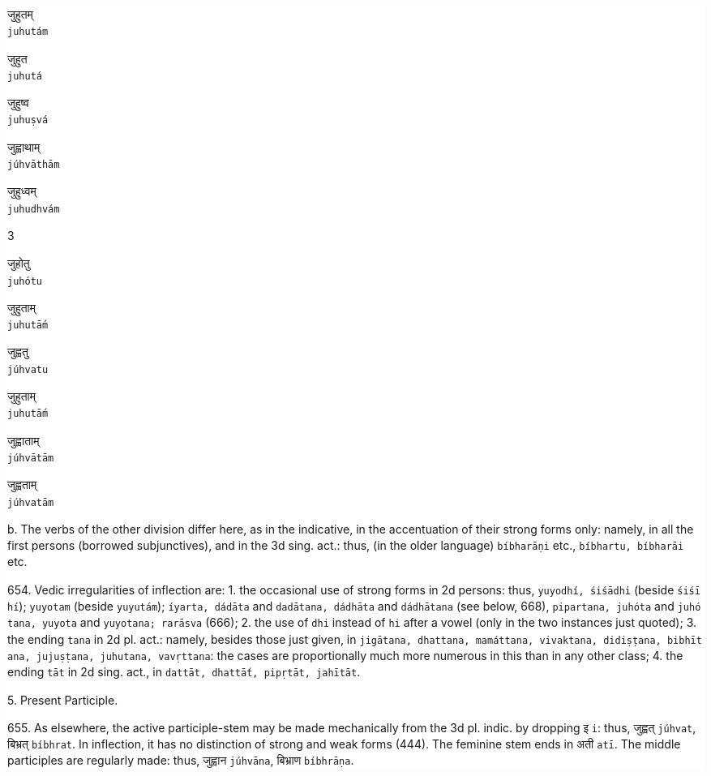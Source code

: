 जुहुतम्  
`juhutám`

जुहुत  
`juhutá`

जुहुष्व  
`juhuṣvá`

जुह्वाथाम्  
`júhvāthām`

जुहुध्वम्  
`juhudhvám`

3

जुहोतु  
`juhótu`

जुहुताम्  
`juhutā́m`

जुह्वतु  
`júhvatu`

जुहुताम्  
`juhutā́m`

जुह्वाताम्  
`júhvātām`

जुह्वताम्  
`júhvatām`

b\. The verbs of the other division differ here, as in the indicative,
in the accentuation of their strong forms only: namely, in all the
first persons (borrowed subjunctives), and in the 3d sing. act.: thus,
(in the older language) `bíbharāṇi` etc., `bíbhartu, bíbharāi` etc.

654\. Vedic irregularities of inflection are: 1. the occasional use of
strong forms in 2d persons: thus, `yuyodhí, śiśādhi` (beside `śiśīhí`);
`yuyotam` (beside `yuyutám`); `íyarta, dádāta` and `dadātana, dádhāta`
and `dádhātana` (see below, 668), `pipartana, juhóta` and
`juhótana, yuyota` and `yuyotana; rarāsva` (666); 2. the use of `dhi`
instead of `hi` after a vowel (only in the two instances just quoted);
3. the ending `tana` in 2d pl. act.: namely, besides those just given,
in
`jigātana, dhattana, mamáttana, vivaktana, didiṣṭana, bibhītana, jujuṣṭana, juhutana, vavṛttana`:
the cases are proportionally much more numerous in this than in any
other class; 4. the ending `tāt` in 2d sing. act., in
`dattāt, dhattā́t, pipṛtāt, jahītāt`.

5\. Present Participle.

655\. As elsewhere, the active participle-stem may be made mechanically
from the 3d pl. indic. by dropping इ `i`: thus, जुह्वत् `júhvat`,
बिभ्रत् `bíbhrat`. In inflection, it has no distinction of strong and
weak forms (444). The feminine stem ends in अती `atī`. The middle
participles are regularly made: thus, जुह्वान `júhvāna`, बिभ्राण
`bíbhrāṇa`.

